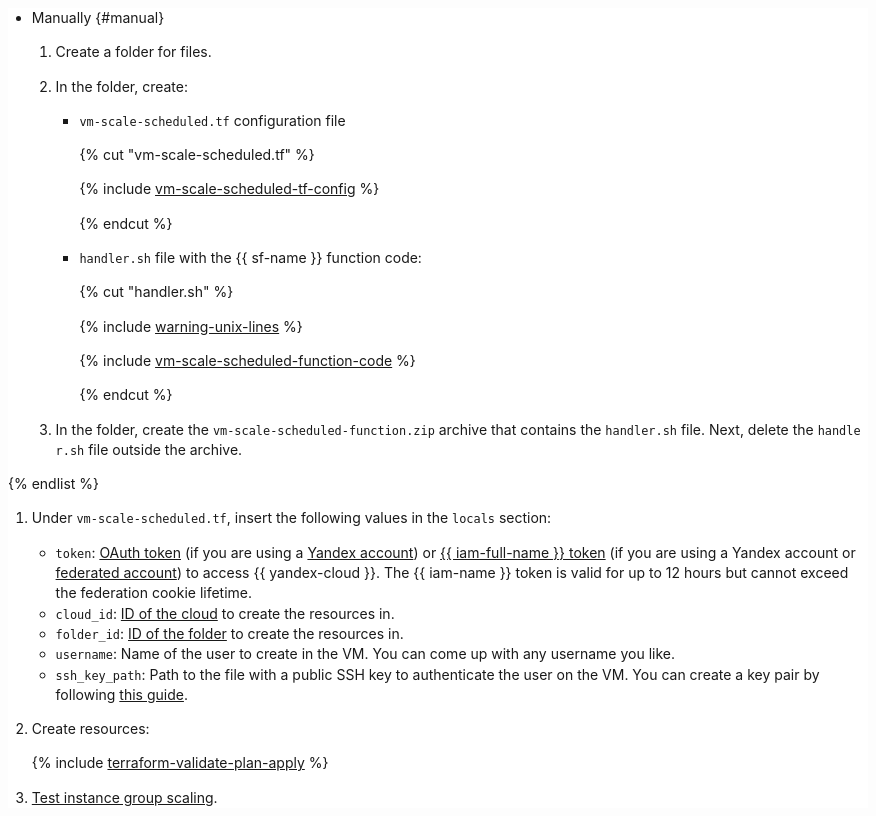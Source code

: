    - Manually {#manual}

     1. Create a folder for files.
     1. In the folder, create:
        * `vm-scale-scheduled.tf` configuration file

          {% cut "vm-scale-scheduled.tf" %}

          {% include [vm-scale-scheduled-tf-config](../../_includes/instance-groups/vm-scale-scheduled-tf-config.md) %}

          {% endcut %}

        * `handler.sh` file with the {{ sf-name }} function code:

          {% cut "handler.sh" %}

          {% include [warning-unix-lines](../_tutorials_includes/warning-unix-lines.md) %}

          {% include [vm-scale-scheduled-function-code](../../_includes/instance-groups/vm-scale-scheduled-function-code.md) %}

          {% endcut %}

     1. In the folder, create the `vm-scale-scheduled-function.zip` archive that contains the `handler.sh` file. Next, delete the `handler.sh` file outside the archive.

   {% endlist %}

1. Under `vm-scale-scheduled.tf`, insert the following values in the `locals` section:
   * `token`: [OAuth token](../../iam/concepts/authorization/oauth-token.md) (if you are using a [Yandex account](../../iam/concepts/users/accounts.md#passport)) or [{{ iam-full-name }} token](../../iam/concepts/authorization/iam-token.md) (if you are using a Yandex account or [federated account](../../iam/concepts/users/accounts.md#saml-federation)) to access {{ yandex-cloud }}. The {{ iam-name }} token is valid for up to 12 hours but cannot exceed the federation cookie lifetime.
   * `cloud_id`: [ID of the cloud](../../resource-manager/operations/cloud/get-id.md) to create the resources in.
   * `folder_id`: [ID of the folder](../../resource-manager/operations/folder/get-id.md) to create the resources in.
   * `username`: Name of the user to create in the VM. You can come up with any username you like.
   * `ssh_key_path`: Path to the file with a public SSH key to authenticate the user on the VM. You can create a key pair by following [this guide](../../compute/operations/vm-connect/ssh.md#creating-ssh-keys).
1. Create resources:

   {% include [terraform-validate-plan-apply](../_tutorials_includes/terraform-validate-plan-apply.md) %}

1. [Test instance group scaling](#test-scale).